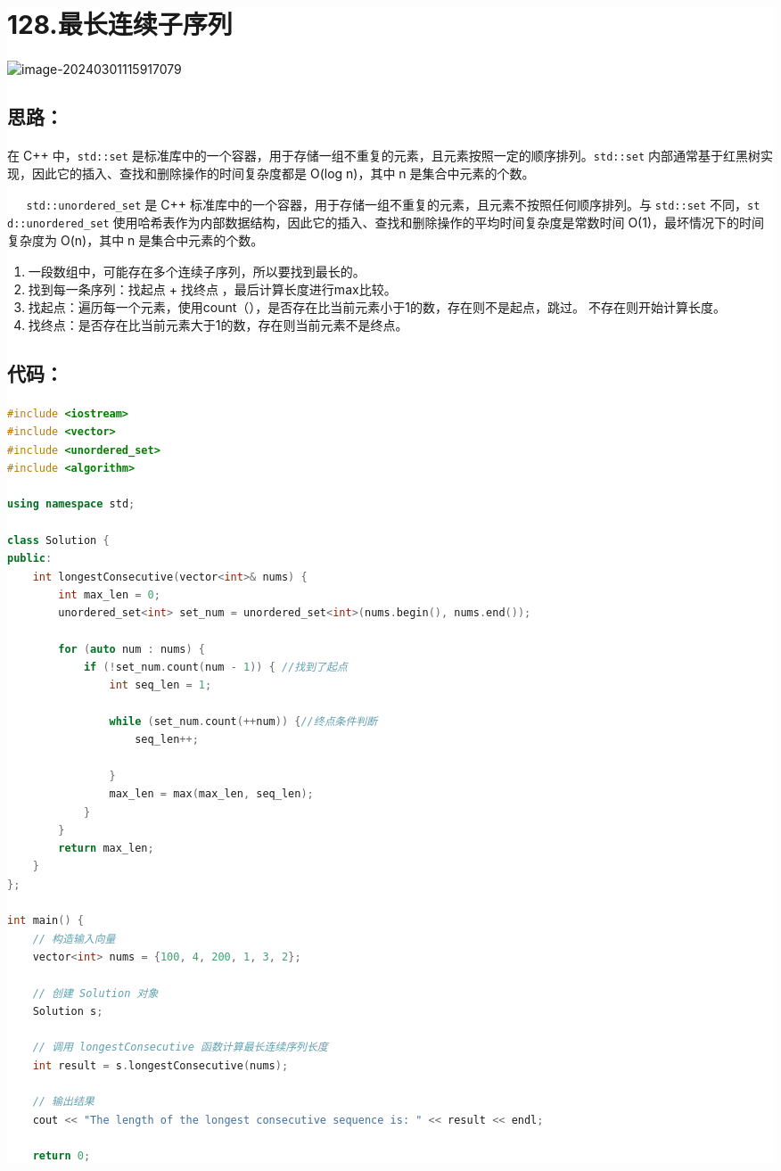 # 128.最长连续子序列

![image-20240301115917079](https://my-figures.oss-cn-beijing.aliyuncs.com/Figures/image-20240301115917079.png)

## 思路：

  在 C++ 中，`std::set` 是标准库中的一个容器，用于存储一组不重复的元素，且元素按照一定的顺序排列。`std::set` 内部通常基于红黑树实现，因此它的插入、查找和删除操作的时间复杂度都是 O(log n)，其中 n 是集合中元素的个数。

  `   std::unordered_set` 是 C++ 标准库中的一个容器，用于存储一组不重复的元素，且元素不按照任何顺序排列。与 `std::set` 不同，`std::unordered_set` 使用哈希表作为内部数据结构，因此它的插入、查找和删除操作的平均时间复杂度是常数时间 O(1)，最坏情况下的时间复杂度为 O(n)，其中 n 是集合中元素的个数。

1. 一段数组中，可能存在多个连续子序列，所以要找到最长的。
2. 找到每一条序列：找起点   +  找终点   ，最后计算长度进行max比较。
3. 找起点：遍历每一个元素，使用count（），是否存在比当前元素小于1的数，存在则不是起点，跳过。 不存在则开始计算长度。
4. 找终点：是否存在比当前元素大于1的数，存在则当前元素不是终点。

## 代码：

```c++
#include <iostream>
#include <vector>
#include <unordered_set>
#include <algorithm>

using namespace std;

class Solution {
public:
    int longestConsecutive(vector<int>& nums) {
        int max_len = 0;
        unordered_set<int> set_num = unordered_set<int>(nums.begin(), nums.end());

        for (auto num : nums) {
            if (!set_num.count(num - 1)) { //找到了起点
                int seq_len = 1;
               
                while (set_num.count(++num)) {//终点条件判断
                    seq_len++;

                }
                max_len = max(max_len, seq_len);
            }
        }
        return max_len;
    }
};

int main() {
    // 构造输入向量
    vector<int> nums = {100, 4, 200, 1, 3, 2};

    // 创建 Solution 对象
    Solution s;

    // 调用 longestConsecutive 函数计算最长连续序列长度
    int result = s.longestConsecutive(nums);

    // 输出结果
    cout << "The length of the longest consecutive sequence is: " << result << endl;

    return 0;
```